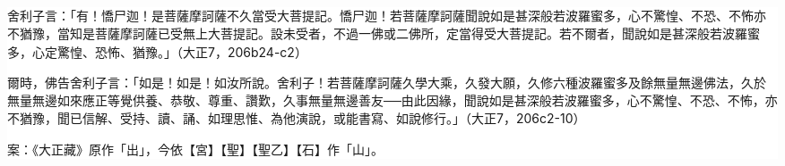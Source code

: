 [^61]: 故＝是【聖】。（大正25，524d，n.11）

[^62]: 深，不深。（印順法師，《大智度論筆記》〔E014〕p.309）

[^63]: 〔是〕－【聖】。（大正25，524d，n.12）

[^64]: 自＝目【宋】。（大正25，524d，n.13）

[^65]: 《大正藏》原作「知」，今依《高麗藏》作「如」（第14冊，1038b3）。

[^66]: 參見《大智度論》卷66〈45歎信行品〉（大正25，524b21-29）。

[^67]: 參見《大智度論》卷66〈45歎信行品〉（大正25，523c14-20）。

[^68]: 致＋（菩薩）【聖】。（大正25，524d，n.14）

[^69]: 渡＝度【聖】。（大正25，524d，n.15）

[^70]: 明註曰「令」，北藏作「今」，令＝合【聖】。（大正25，524d，n.16）

[^71]: 《正觀》（6），p.175：參見《摩訶般若波羅蜜經》卷11〈41
信毀品〉（大正8，304c6-21）；《放光般若經》卷9〈42
泥犁品〉（大正8，63a10-17）；《大般若波羅蜜多經》卷435（大正7，187c1-188a6）；《道行般若經》卷3〈5
泥犁品〉（大正8，441b1-12）；《大明度經》卷3〈6
地獄品〉（大正8，488a2-10）；《摩訶般若鈔經》卷3〈5
地獄品〉（大正8，523a）；《小品般若經》卷3〈8
泥犁品〉（大正8，550c5-26）。

[^72]: （摩訶般若波羅蜜品第四十四之二）＋【經】【聖乙】，〔【經】〕－【宋】【宮】【聖乙】＊。（大正25，525d，n.1）

[^73]: 垂（ㄔㄨㄟˊ）：11.將近。（《漢語大詞典》（二），p.1077）

[^74]: （得）＋阿【聖】【石】。（大正25，525d，n.2）

[^75]: 《大般若波羅蜜多經》卷438〈43 東北方品〉：

舍利子言：「有！憍尸迦！是菩薩摩訶薩不久當受大菩提記。憍尸迦！若菩薩摩訶薩聞說如是甚深般若波羅蜜多，心不驚惶、不恐、不怖亦不猶豫，當知是菩薩摩訶薩已受無上大菩提記。設未受者，不過一佛或二佛所，定當得受大菩提記。若不爾者，聞說如是甚深般若波羅蜜多，心定驚惶、恐怖、猶豫。」（大正7，206b24-c2）

[^76]: 蜜＝羅【聖乙】。（大正25，525d，n.3）

[^77]: 〔中〕－【宋】【元】【明】【宮】。（大正25，525d，n.4）

[^78]: 《大般若波羅蜜多經》卷438〈43 東北方品〉：

爾時，佛告舍利子言：「如是！如是！如汝所說。舍利子！若菩薩摩訶薩久學大乘，久發大願，久修六種波羅蜜多及餘無量無邊佛法，久於無量無邊如來應正等覺供養、恭敬、尊重、讚歎，久事無量無邊善友──由此因緣，聞說如是甚深般若波羅蜜多，心不驚惶、不恐、不怖，亦不猶豫，聞已信解、受持、讀、誦、如理思惟、為他演說，或能書寫、如說修行。」（大正7，206c2-10）

[^79]: 覺＝學【聖】。（大正25，525d，n.5）

[^80]: （實）＋修【聖乙】【石】。（大正25，525d，n.6）

[^81]: 成＋（就）【聖】【聖乙】【石】。（大正25，525d，n.7）

[^82]: 〔是〕－【宮】。（大正25，525d，n.8）

[^83]: 〔善〕－【聖乙】。（大正25，525d，n.9）

[^84]: 《大般若波羅蜜多經》卷438〈43
東北方品〉：「世尊！若善男子、善女人等得聞如是甚深般若波羅蜜多，信解、受持、讀誦、修習、如理思惟、為他演說，是善男子、善女人等或已得受大菩提記，或近當受大菩提記。世尊！是善男子、善女人等如住不退位菩薩摩訶薩，疾得無上正等菩提，由此得聞甚深般若波羅蜜多，能深信解、受持、讀誦、如理思惟、隨教修行、為他演說。」（大正7，207a3-10）

[^85]: 嶮（ㄒㄧㄢˇ）：同" 險
"。1.險要，險阻，危險。（《漢語大詞典》（三），p.869）

[^86]: 若放牧＝若於牧【聖】，＝若放忟【聖乙】。（大正25，525d，n.10）

[^87]: 園＝薗【聖乙】＊。（大正25，525d，n.11）

[^88]: 邑：5.人民聚居之處。大曰都，小曰邑。泛指村落、城鎮。（《漢語大詞典》（十），p.576）

[^89]: 〔如〕－【聖乙】。（大正25，525d，n.12）

[^90]: 蟲＝虫【宋】【宮】【聖】【聖乙】下同。（大正25，525d，n.13）

[^91]: 〔是〕－【聖乙】。（大正25，525d，n.14）

[^92]: 受＋（持）【聖】。（大正25，525d，n.15）

[^93]: 出＝山【宮】【聖】【聖乙】【石】。（大正25，525d，n.16）

案：《大正藏》原作「出」，今依【宮】【聖】【聖乙】【石】作「山」。

[^94]: 未＝不【聖】。（大正25，525d，n.17）

[^95]: 劫百＝百劫【宋】【元】【明】【宮】【聖】【聖乙】【石】。（大正25，525d，n.18）

[^96]: 〔劫〕－【宮】【聖乙】。（大正25，525d，n.19）

[^97]: 〔萬〕－【宋】【元】【明】【宮】。（大正25，525d，n.20）

[^98]: 陳＝障【聖乙】＊。（大正25，525d，n.21）

[^99]: （葉）＋華【聖】。（大正25，525d，n.22）

[^100]: 出＝生【聖】。（大正25，525d，n.23）

[^101]: 〔大〕－【宮】【聖】【聖乙】【石】。（大正25，525d，n.24）

[^102]: 喜＋（言）【宮】【聖乙】【石】。（大正25，525d，n.25）

[^103]: 〔先〕－【宮】【聖】。（大正25，525d，n.26）

[^104]: 妊＝任【聖】【麗乙】。（大正25，525d，n.27）

[^105]: 諸菩薩＝諸人【宋】【元】【明】【宮】【聖】【聖乙】【石】。（大正25，525d，n.28）

[^106]: 「多陀阿伽度、阿羅呵、三藐三佛陀」等佛之異名，參見《大智度論》卷2（大正25，71b14-c13）、卷10（大正25，133a3-b3）、卷21（大正25，219b2-18）、卷24（大正25，236a21-b9）。

[^107]: 《大般若波羅蜜多經》卷438〈43
東北方品〉：「爾時，具壽善現白佛言：『世尊！甚奇！如來、應、正等覺善能攝受諸菩薩摩訶薩，善能付囑諸菩薩摩訶薩。』」（大正7，207c6-9）

[^108]: 〔是〕－【宋】【元】【明】【宮】，【聖】。（大正25，525d，n.29）

[^109]: 〔薩〕－【聖乙】。（大正25，525d，n.30）

[^110]: 〔安樂〕－【宋】【元】【明】【宮】【聖】【聖乙】。（大正25，525d，n.31）

[^111]: 《大般若波羅蜜多經》卷438〈43
東北方品〉：「是諸菩薩摩訶薩眾精勤修學菩薩行時，為欲饒益無量百千諸有情故，為欲攝受無量百千諸菩薩故，以四攝事而攝受之。何等為四？一者、布施。二者、愛語。三者、利行。四者、同事。是菩薩摩訶薩自正安住十善業道，亦安立他令勤修學十善業道。」（大正7，207c12-17）

[^112]: 想＝相【聖乙】。（大正25，525d，n.32）

[^113]: （令）＋住【聖】。（大正25，526d，n.1）

[^114]: 世界＝國土【聖乙】【石】＊。（大正25，526d，n.2）

[^115]: 辯＝辨【聖】【聖乙】。（大正25，526d，n.3）

[^116]: 〔令〕－【聖乙】【石】。（大正25，526d，n.4）

[^117]: 《大般若波羅蜜多經》卷438〈43
東北方品〉：「自能攝受圓滿色身，亦勸無量百千菩薩令能攝受圓滿色身。」（大正7，208a11-12）


[^1]: 「大智度論釋歎信行品第四十五（卷六十六）」十七字＝「大智度論卷第六十六釋聞持品第四十五上」十八字【宋】【元】，＝「大智度論卷第六十六釋聞持品第四十五之上（經作經耳聞持品）」十八字【明】下同，＝「大智度論卷第六十六釋第四十五品上聞持品」十九字【宮】，＝「大智度經論釋第四十四品上逕耳品六十六」十八字【聖】，＝「摩訶般若波羅蜜品第四十四」十二字【石】。（大正25，522d，n.3）
[^2]: 佛＋（所）【宋】【元】【明】【聖】。（大正25，522d，n.6）
[^3]: 受＋（乃至正憶念）【宋】【元】【明】。（大正25，522d，n.7）
[^4]: 《大般若波羅蜜多經》卷438〈43 東北方品〉：
[^5]: 呰毀＝訾毀【宋】【宮】【聖】，＝毀訾【元】【明】。（大正25，522d，n.8）
[^6]: 〔深〕－【宋】【元】【明】【宮】【聖】。（大正25，522d，n.11）
[^7]: 般若與一切智：一切智從般若生，一切智即般若。（印順法師，《大智度論筆記》［E009］p.301）
[^8]: 含＝舍【明】。（大正25，522d，n.12）
[^9]: 智＋（慧）【聖】。（大正25，522d，n.15）
[^10]: 愈＝逾【宋】【元】【明】【宮】，＝踰【聖】。（大正25，522d，n.16）
[^11]: 《大正藏》原作「盡」，今依《高麗藏》作「盛」（第14冊，1035a20）。
[^12]: 劈＝擘【元】【明】，＝𨐯【宮】，＝辟【聖】。（大正25，522d，n.17）
[^13]: 毳（ㄘㄨㄟˋ）：1.鳥獸的細毛。2.指獸毛皮。（《漢語大詞典》（六），p.1012）
[^14]: 緤（ㄒㄧㄝˋ）：同「紲」。3.拴，縛。（《漢語大詞典》（九），p.776）
[^15]: 緻（ㄓˋ）：1.細密，精密。（《漢語大詞典》（九），p.962）
[^16]: 〔人〕－【石】。（大正25，522d，n.18）
[^17]: 〔修〕－【宋】【元】【明】【宮】【聖】。（大正25，522d，n.20）
[^18]: 信＝倍【聖】，【聖】本傍註有「信或本」三字。（大正25，522d，n.21）
[^19]: 〔如〕－【聖】。（大正25，522d，n.22）
[^20]: 致＋（無畏）【聖】。（大正25，522d，n.23）
[^21]: 案：依經，此應為舍利弗所說。
[^22]: 〔可〕－【石】。（大正25，523d，n.1）
[^23]: 殖＝植【宋】【元】【明】【宮】。（大正25，523d，n.2）
[^24]: 參見《大智度論》卷85〈71 道樹品〉（大正25，651c）。
[^25]: 凡夫＝凡人【宋】【元】【明】【宮】【聖】。（大正25，523d，n.3）
[^26]: 蠖（ㄏㄨㄛˋ）：蟲名，尺蠖，北方稱步曲，南方稱造橋蟲，體細長，生長於樹，爬行時一屈一伸，種類很多，為害各種植物。（《漢語大詞典》（八），p.975）
[^27]: 未＋（能）【石】。（大正25，523d，n.4）
[^28]: 呰＝訾【聖】。（大正25，523d，n.5）
[^29]: 〔波羅蜜〕－【宋】【元】【明】【宮】。（大正25，523d，n.6）
[^30]: 次＋（第）【聖】，但傍註有「或本無」三字。（大正25，523d，n.7）
[^31]: 弗＋（言）【聖】。（大正25，523d，n.8）
[^32]: 愛＝受【聖】。（大正25，523d，n.9）
[^33]: （爾時）＋釋【聖】。（大正25，523d，n.10）
[^34]: 空＋（外空）【聖】。（大正25，523d，n.11）
[^35]: 《大般若波羅蜜多經》卷438〈43 東北方品〉：
[^36]: 《大般若波羅蜜多經》卷438〈43
[^37]: 行＝得【石】。（大正25，523d，n.12）
[^38]: （1）《大般若波羅蜜多經》卷438〈43
[^39]: 習＋（行）【宋】【元】【明】【聖】【石】。（大正25，523d，n.13）
[^40]: 《大般若波羅蜜多經》卷438〈43
[^41]: 《大般若波羅蜜多經》卷438〈43
[^42]: 《大般若波羅蜜多經》卷438〈43 東北方品〉：
[^43]: 《大般若波羅蜜多經》卷438〈43 東北方品〉：
[^44]: 《大般若波羅蜜多經》卷438〈43
[^45]: 相＝想【聖】。（大正25，523d，n.20）
[^46]: 《大般若波羅蜜多經》卷438〈43
[^47]: 難＋（可）【石】。（大正25，523d，n.21）
[^48]: 相＝想【宋】【元】【明】【宮】。（大正25，523d，n.22）
[^49]: 思量＝思議【石】。（大正25，524d，n.1）
[^50]: 《大般若波羅蜜多經》卷438〈43 東北方品〉：
[^51]: 呰毀＝毀呰【宋】【元】【明】，呰＝訾【聖】＊。（大正25，524d，n.2）
[^52]: 〔釋曰〕－【宋】【宮】【聖】。（大正25，524d，n.3）
[^53]: 〔善哉〕－【宋】【宮】【聖】＊。（大正25，524d，n.4）
[^54]: 《思益梵天所問經》卷1〈1
[^55]: 見色無常等過罪，故不住色，不住色，則不習，即不取色常無常等相。（印順法師，《大智度論筆記》［E019］p.318）
[^56]: （1）到＝倒【宮】【聖】。（大正25，524d，n.5）
[^57]: 般若＋（波羅蜜）【聖】。（大正25，524d，n.7）
[^58]: 不習＝色習【聖】，但傍註有「不或本」三字。（大正25，524d，n.8）
[^59]: （隨）＋滅【宋】【元】【明】【宮】【聖】。（大正25，524d，n.9）
[^60]: 等＋（習色等）【宋】【元】【明】【宮】。（大正25，524d，n.10）
[^118]: （1）菩薩百劫修相好，參見《大智度論》卷4〈1 序品〉：
[^119]: 「童真地」，參見《大智度論》卷29〈1 序品〉：
[^120]: （令）＋行【聖】。（大正25，526d，n.5）
[^121]: 〔【論】〕－【宋】【宮】【聖乙】。（大正25，526d，n.6）
[^122]: 不驚不怖＝不驚怖【宋】【元】【明】【宮】。（大正25，526d，n.7）
[^123]: 〔若〕－【聖乙】。（大正25，526d，n.8）
[^124]: 〔於〕－【石】。（大正25，526d，n.9）
[^125]: 於受＝受於【元】【明】【麗乙】。（大正25，526d，n.10）
[^126]: （當）＋得【聖】。（大正25，526d，n.11）
[^127]: 遊戲池中＝波地中遊戲【聖】。（大正25，526d，n.12）
[^128]: 在＋（外）【宋】【元】【明】。（大正25，526d，n.13）
[^129]: 〔由旬〕－【宋】【元】【明】【宮】。（大正25，526d，n.14）
[^130]: 〔行〕－【聖】。（大正25，526d，n.15）
[^131]: 〔法〕－【聖乙】【石】。（大正25，526d，n.16）
[^132]: 〔法〕－【宋】【元】【明】【宮】。（大正25，526d，n.17）
[^133]: 邑＋（者）【聖乙】【石】。（大正25，526d，n.18）
[^134]: 城＋（者）【聖乙】【石】。（大正25，526d，n.19）
[^135]: 道與城［可釋法華］：聚落邑城。（印順法師，《大智度論筆記》［E019］p.317）
[^136]: 穩＝隱【宋】【元】【明】【宮】＊。（大正25，526d，n.20）
[^137]: 邪＝耶【聖】【聖乙】。（大正25，526d，n.21）
[^138]: 蟲＝虫【宮】。（大正25，526d，n.22）
[^139]: 參見《正觀》（6），p.293，n.157：
[^140]: 華＝葉【聖】。（大正25，526d，n.23）
[^141]: 任＝妊【宋】【元】【明】【宮】。（大正25，526d，n.24）
[^142]: 然＋（可）【聖】。（大正25，526d，n.25）
[^143]: 付囑菩薩。（印順法師，《大智度論筆記》［E019］p.318）
[^144]: 寄＝奇【聖】。（大正25，526d，n.26）
[^145]: 故＝知【宋】【元】【明】【宮】。（大正25，526d，n.27）
[^146]: 常＋（者）【宋】【元】【明】【宮】。（大正25，526d，n.28）
[^147]: （若）＋菩薩【聖乙】【石】。（大正25，526d，n.29）
[^148]: 斷＝滅【宋】【元】【明】【宮】【聖】。（大正25，526d，n.30）
[^149]: 〔饒〕－【宋】【元】【明】【宮】【聖乙】，饒＋（益）【聖】。（大正25，526d，n.31）
[^150]: 〔天人〕－【宮】，〔天〕－【聖】【聖乙】【石】。（大正25，526d，n.32）
[^151]: 饒＝餘【宮】。（大正25，526d，n.33）
[^152]: 事＝具【宮】【聖】，〔事〕－【聖乙】。（大正25，526d，n.34）
[^153]: 四攝。（印順法師，《大智度論筆記》［E014］p.309）
[^154]: 愛法為＝受為法【聖】。（大正25，526d，n.35）
[^155]: 法為＝為法【聖】。（大正25，527d，n.1）
[^156]: 〔法〕－【宋】【宮】。（大正25，527d，n.2）
[^157]: 利＝種【聖】。（大正25，527d，n.3）
[^158]: 未＝不【宋】【元】【明】【宮】【聖】【聖乙】。（大正25，527d，n.4）
[^159]: （好）＋施【元】【明】【聖】【聖乙】【石】。（大正25，527d，n.5）
[^160]: 須陀洹等是般若分。（印順法師，《大智度論筆記》〔E019〕p.318）
[^161]: 〔是〕－【宋】【元】【明】【宮】。（大正25，527d，n.6）
